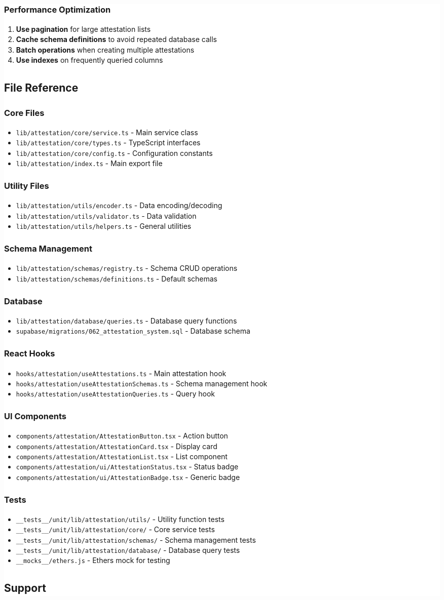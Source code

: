 ### Performance Optimization

1. **Use pagination** for large attestation lists
2. **Cache schema definitions** to avoid repeated database calls
3. **Batch operations** when creating multiple attestations
4. **Use indexes** on frequently queried columns

## File Reference

### Core Files
- `lib/attestation/core/service.ts` - Main service class
- `lib/attestation/core/types.ts` - TypeScript interfaces
- `lib/attestation/core/config.ts` - Configuration constants
- `lib/attestation/index.ts` - Main export file

### Utility Files
- `lib/attestation/utils/encoder.ts` - Data encoding/decoding
- `lib/attestation/utils/validator.ts` - Data validation
- `lib/attestation/utils/helpers.ts` - General utilities

### Schema Management
- `lib/attestation/schemas/registry.ts` - Schema CRUD operations
- `lib/attestation/schemas/definitions.ts` - Default schemas

### Database
- `lib/attestation/database/queries.ts` - Database query functions
- `supabase/migrations/062_attestation_system.sql` - Database schema

### React Hooks
- `hooks/attestation/useAttestations.ts` - Main attestation hook
- `hooks/attestation/useAttestationSchemas.ts` - Schema management hook
- `hooks/attestation/useAttestationQueries.ts` - Query hook

### UI Components
- `components/attestation/AttestationButton.tsx` - Action button
- `components/attestation/AttestationCard.tsx` - Display card
- `components/attestation/AttestationList.tsx` - List component
- `components/attestation/ui/AttestationStatus.tsx` - Status badge
- `components/attestation/ui/AttestationBadge.tsx` - Generic badge

### Tests
- `__tests__/unit/lib/attestation/utils/` - Utility function tests
- `__tests__/unit/lib/attestation/core/` - Core service tests
- `__tests__/unit/lib/attestation/schemas/` - Schema management tests
- `__tests__/unit/lib/attestation/database/` - Database query tests
- `__mocks__/ethers.js` - Ethers mock for testing

## Support
